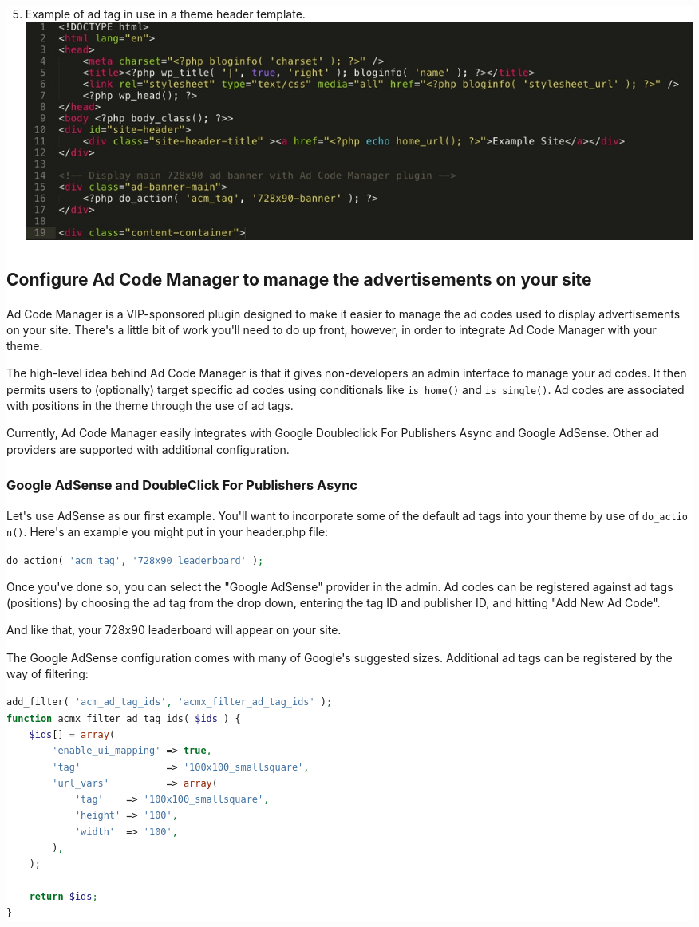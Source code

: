 5. Example of ad tag in use in a theme header template.
   ![Example of ad tag in use in a theme header template.](.wordpress-org/screenshot-5.jpg)

## Configure Ad Code Manager to manage the advertisements on your site

Ad Code Manager is a VIP-sponsored plugin designed to make it easier to manage the ad codes used to display advertisements on your site. There's a little bit of work you'll need to do up front, however, in order to integrate Ad Code Manager with your theme.

The high-level idea behind Ad Code Manager is that it gives non-developers an admin interface to manage your ad codes. It then permits users to (optionally) target specific ad codes using conditionals like `is_home()` and `is_single()`. Ad codes are associated with positions in the theme through the use of ad tags.

Currently, Ad Code Manager easily integrates with Google Doubleclick For Publishers Async and Google AdSense. Other ad providers are supported with additional configuration.

### Google AdSense and DoubleClick For Publishers Async

Let's use AdSense as our first example. You'll want to incorporate some of the default ad tags into your theme by use of `do_action()`. Here's an example you might put in your header.php file:

~~~php
do_action( 'acm_tag', '728x90_leaderboard' );
~~~

Once you've done so, you can select the "Google AdSense" provider in the admin. Ad codes can be registered against ad tags (positions) by choosing the ad tag from the drop down, entering the tag ID and publisher ID, and hitting "Add New Ad Code".

And like that, your 728x90 leaderboard will appear on your site.

The Google AdSense configuration comes with many of Google's suggested sizes. Additional ad tags can be registered by the way of filtering:

~~~php
add_filter( 'acm_ad_tag_ids', 'acmx_filter_ad_tag_ids' );
function acmx_filter_ad_tag_ids( $ids ) {
	$ids[] = array(
		'enable_ui_mapping' => true,
		'tag'               => '100x100_smallsquare',
		'url_vars'          => array(
			'tag'    => '100x100_smallsquare',
			'height' => '100',
			'width'  => '100',
		),
	);

	return $ids;
}
~~~
